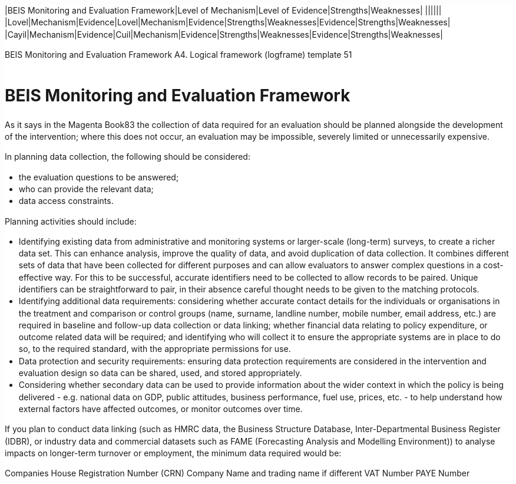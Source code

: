 
|BEIS Monitoring and Evaluation Framework|Level of Mechanism|Level of Evidence|Strengths|Weaknesses|
||||||
|Lovel|Mechanism|Evidence|Lovel|Mechanism|Evidence|Strengths|Weaknesses|Evidence|Strengths|Weaknesses|
|Cayil|Mechanism|Evidence|Cuil|Mechanism|Evidence|Strengths|Weaknesses|Evidence|Strengths|Weaknesses|

BEIS Monitoring and Evaluation Framework
A4. Logical framework (logframe) template
51

# BEIS Monitoring and Evaluation Framework

As it says in the Magenta Book83 the collection of data required for an evaluation should be planned alongside the development of the intervention; where this does not occur, an evaluation may be impossible, severely limited or unnecessarily expensive.

In planning data collection, the following should be considered:

- the evaluation questions to be answered;
- who can provide the relevant data;
- data access constraints.

Planning activities should include:

- Identifying existing data from administrative and monitoring systems or larger-scale (long-term) surveys, to create a richer data set. This can enhance analysis, improve the quality of data, and avoid duplication of data collection. It combines different sets of data that have been collected for different purposes and can allow evaluators to answer complex questions in a cost-effective way. For this to be successful, accurate identifiers need to be collected to allow records to be paired. Unique identifiers can be straightforward to pair, in their absence careful thought needs to be given to the matching protocols.
- Identifying additional data requirements: considering whether accurate contact details for the individuals or organisations in the treatment and comparison or control groups (name, surname, landline number, mobile number, email address, etc.) are required in baseline and follow-up data collection or data linking; whether financial data relating to policy expenditure, or outcome related data will be required; and identifying who will collect it to ensure the appropriate systems are in place to do so, to the required standard, with the appropriate permissions for use.
- Data protection and security requirements: ensuring data protection requirements are considered in the intervention and evaluation design so data can be shared, used, and stored appropriately.
- Considering whether secondary data can be used to provide information about the wider context in which the policy is being delivered - e.g. national data on GDP, public attitudes, business performance, fuel use, prices, etc. - to help understand how external factors have affected outcomes, or monitor outcomes over time.

If you plan to conduct data linking (such as HMRC data, the Business Structure Database, Inter-Departmental Business Register (IDBR), or industry data and commercial datasets such as FAME (Forecasting Analysis and Modelling Environment)) to analyse impacts on longer-term turnover or employment, the minimum data required would be:

Companies House Registration Number (CRN)
Company Name and trading name if different
VAT Number
PAYE Number

